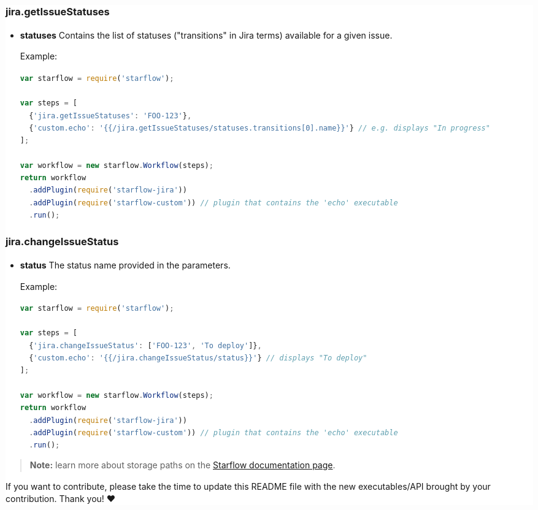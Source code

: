 ### jira.getIssueStatuses

- **statuses** Contains the list of statuses ("transitions" in Jira terms) available for a given issue.

  Example:

  ```js
  var starflow = require('starflow');

  var steps = [
    {'jira.getIssueStatuses': 'FOO-123'},
    {'custom.echo': '{{/jira.getIssueStatuses/statuses.transitions[0].name}}'} // e.g. displays "In progress"
  ];

  var workflow = new starflow.Workflow(steps);
  return workflow
    .addPlugin(require('starflow-jira'))
    .addPlugin(require('starflow-custom')) // plugin that contains the 'echo' executable
    .run();
  ```

### jira.changeIssueStatus

- **status** The status name provided in the parameters.

  Example:

  ```js
  var starflow = require('starflow');

  var steps = [
    {'jira.changeIssueStatus': ['FOO-123', 'To deploy']},
    {'custom.echo': '{{/jira.changeIssueStatus/status}}'} // displays "To deploy"
  ];

  var workflow = new starflow.Workflow(steps);
  return workflow
    .addPlugin(require('starflow-jira'))
    .addPlugin(require('starflow-custom')) // plugin that contains the 'echo' executable
    .run();
  ```

> **Note:** learn more about storage paths on the [Starflow documentation page](http://jira.com/boulangerie/starflow/blob/master/docs/API.md#path-format).

If you want to contribute, please take the time to update this README file with the new executables/API brought by your contribution. Thank you! :heart:
